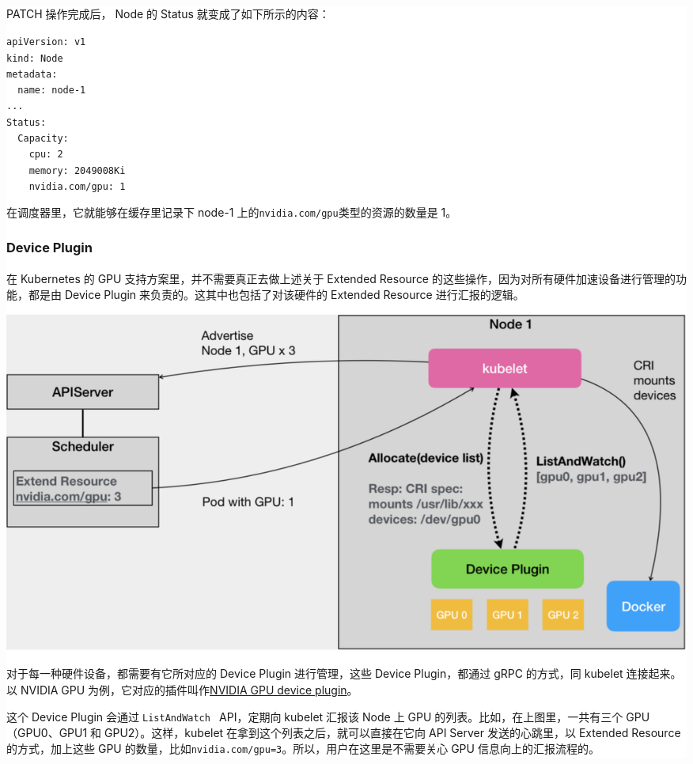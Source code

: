 PATCH 操作完成后， Node 的 Status 就变成了如下所示的内容：

```
apiVersion: v1
kind: Node
metadata:
  name: node-1
...
Status:
  Capacity:
    cpu: 2
    memory: 2049008Ki
    nvidia.com/gpu: 1
```

在调度器里，它就能够在缓存里记录下 node-1 上的`nvidia.com/gpu`类型的资源的数量是 1。



### Device Plugin

在 Kubernetes 的 GPU 支持方案里，并不需要真正去做上述关于 Extended Resource 的这些操作，因为对所有硬件加速设备进行管理的功能，都是由 Device Plugin 来负责的。这其中也包括了对该硬件的 Extended Resource 进行汇报的逻辑。

![Device Plugin 机制示意图](调度.assets/1596001641063.png)

对于每一种硬件设备，都需要有它所对应的 Device Plugin 进行管理，这些 Device Plugin，都通过 gRPC 的方式，同 kubelet 连接起来。以 NVIDIA GPU 为例，它对应的插件叫作[NVIDIA GPU device plugin](https://github.com/NVIDIA/k8s-device-plugin)。

这个 Device Plugin 会通过 `ListAndWatch ` API，定期向 kubelet 汇报该 Node 上 GPU 的列表。比如，在上图里，一共有三个 GPU（GPU0、GPU1 和 GPU2）。这样，kubelet 在拿到这个列表之后，就可以直接在它向 API Server 发送的心跳里，以 Extended Resource 的方式，加上这些 GPU 的数量，比如`nvidia.com/gpu=3`。所以，用户在这里是不需要关心 GPU 信息向上的汇报流程的。
